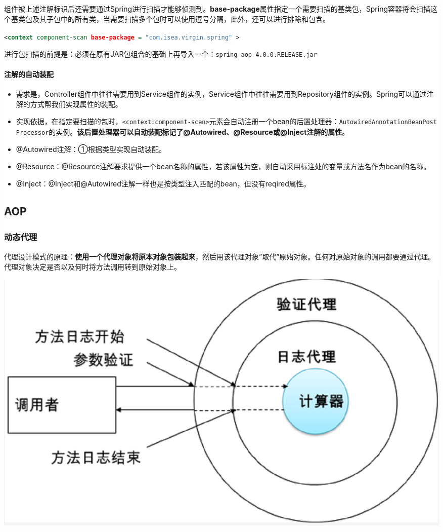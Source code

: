 组件被上述注解标识后还需要通过Spring进行扫描才能够侦测到。**base-package**属性指定一个需要扫描的基类包，Spring容器将会扫描这个基类包及其子包中的所有类，当需要扫描多个包时可以使用逗号分隔，此外，还可以进行排除和包含。

```xml
<context component-scan base-package = "com.isea.virgin.spring" >
```

进行包扫描的前提是：必须在原有JAR包组合的基础上再导入一个：`spring-aop-4.0.0.RELEASE.jar`

#### 注解的自动装配

* 需求是，Controller组件中往往需要用到Service组件的实例，Service组件中往往需要用到Repository组件的实例。Spring可以通过注解的方式帮我们实现属性的装配。

* 实现依据，在指定要扫描的包时，`<context:component-scan>`元素会自动注册一个bean的后置处理器：`AutowiredAnnotationBeanPostProcessor`的实例。**该后置处理器可以自动装配标记了@Autowired、@Resource或@Inject注解的属性**。

* @Autowired注解：①根据类型实现自动装配。 

* @Resource：@Resource注解要求提供一个bean名称的属性，若该属性为空，则自动采用标注处的变量或方法名作为bean的名称。

* @Inject：@Inject和@Autowired注解一样也是按类型注入匹配的bean，但没有reqired属性。

## AOP

### 动态代理

代理设计模式的原理：**使用一个代理对象将原本对象包装起来**，然后用该代理对象”取代”原始对象。任何对原始对象的调用都要通过代理。代理对象决定是否以及何时将方法调用转到原始对象上。

![](img/spg/15.png)
